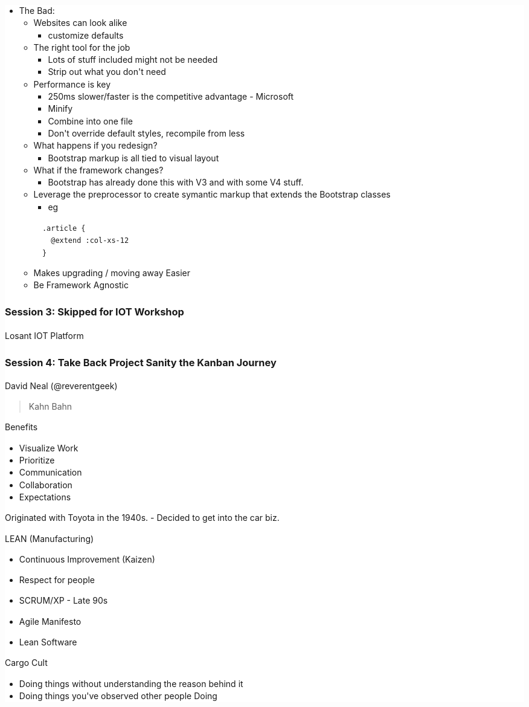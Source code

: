  * The Bad:
   * Websites can look alike
     * customize defaults
   * The right tool for the job
     * Lots of stuff included might not be needed
     * Strip out what you don't need
   * Performance is key
     * 250ms slower/faster is the competitive advantage - Microsoft
     * Minify
     * Combine into one file
     * Don't override default styles, recompile from less
   * What happens if you redesign?
     * Bootstrap markup is all tied to visual layout
   * What if the framework changes?
     * Bootstrap has already done this with V3 and with some V4 stuff.
   * Leverage the preprocessor to create symantic markup that extends the Bootstrap classes
     * eg
     ```
       .article {
         @extend :col-xs-12
       }
     ```
   * Makes upgrading / moving away Easier
   * Be Framework Agnostic

### Session 3: Skipped for IOT Workshop

Losant IOT Platform

### Session 4: Take Back Project Sanity the Kanban Journey

David Neal (@reverentgeek)

>Kahn Bahn

Benefits
 * Visualize Work
 * Prioritize
 * Communication
 * Collaboration
 * Expectations

Originated with Toyota in the 1940s. - Decided to get into the car biz.

LEAN (Manufacturing)
 * Continuous Improvement (Kaizen)
 * Respect for people

 * SCRUM/XP - Late 90s
 * Agile Manifesto
 * Lean Software

 Cargo Cult
  * Doing things without understanding the reason behind it
  * Doing things you've observed other people Doing
